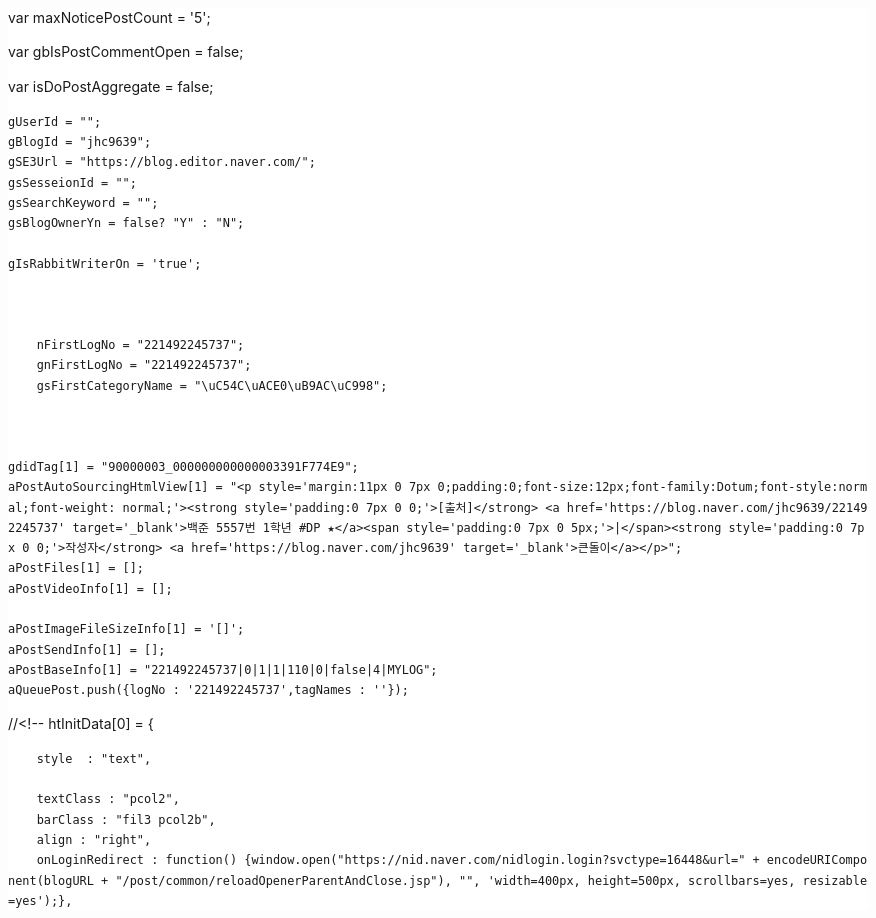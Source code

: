 



var maxNoticePostCount = '5';

var gbIsPostCommentOpen = false;





var isDoPostAggregate = false;








	gUserId = "";
	gBlogId = "jhc9639";
	gSE3Url = "https://blog.editor.naver.com/";
    gsSesseionId = "";
    gsSearchKeyword = "";
    gsBlogOwnerYn = false? "Y" : "N";
    
    gIsRabbitWriterOn = 'true';

	
	
		nFirstLogNo = "221492245737";		
        gnFirstLogNo = "221492245737";
        gsFirstCategoryName = "\uC54C\uACE0\uB9AC\uC998";

	
	
	gdidTag[1] = "90000003_000000000000003391F774E9";
	aPostAutoSourcingHtmlView[1] = "<p style='margin:11px 0 7px 0;padding:0;font-size:12px;font-family:Dotum;font-style:normal;font-weight: normal;'><strong style='padding:0 7px 0 0;'>[출처]</strong> <a href='https://blog.naver.com/jhc9639/221492245737' target='_blank'>백준 5557번 1학년 #DP ★</a><span style='padding:0 7px 0 5px;'>|</span><strong style='padding:0 7px 0 0;'>작성자</strong> <a href='https://blog.naver.com/jhc9639' target='_blank'>큰돌이</a></p>";
	aPostFiles[1] = [];
	aPostVideoInfo[1] = [];
	
	aPostImageFileSizeInfo[1] = '[]';
	aPostSendInfo[1] = [];
	aPostBaseInfo[1] = "221492245737|0|1|1|110|0|false|4|MYLOG";
	aQueuePost.push({logNo : '221492245737',tagNames : ''}); 	








//<!--
	htInitData[0] = {
		
		
		style  : "text",
		
		textClass : "pcol2",
		barClass : "fil3 pcol2b",
		align : "right",
		onLoginRedirect : function() {window.open("https://nid.naver.com/nidlogin.login?svctype=16448&url=" + encodeURIComponent(blogURL + "/post/common/reloadOpenerParentAndClose.jsp"), "", 'width=400px, height=500px, scrollbars=yes, resizable=yes');},
